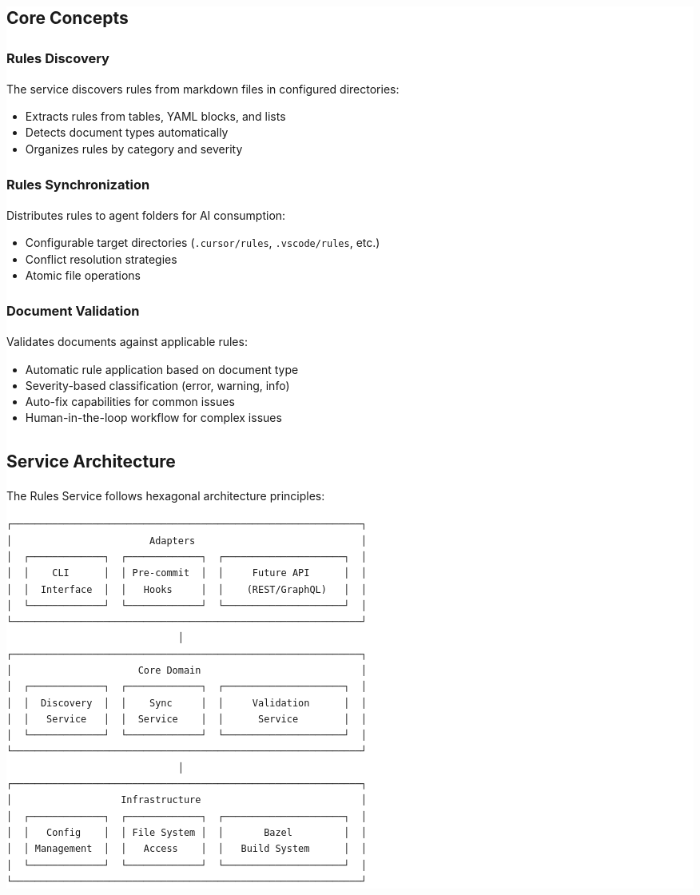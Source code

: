 ## Core Concepts

### Rules Discovery
The service discovers rules from markdown files in configured directories:
- Extracts rules from tables, YAML blocks, and lists
- Detects document types automatically
- Organizes rules by category and severity

### Rules Synchronization
Distributes rules to agent folders for AI consumption:
- Configurable target directories (`.cursor/rules`, `.vscode/rules`, etc.)
- Conflict resolution strategies
- Atomic file operations

### Document Validation
Validates documents against applicable rules:
- Automatic rule application based on document type
- Severity-based classification (error, warning, info)
- Auto-fix capabilities for common issues
- Human-in-the-loop workflow for complex issues

## Service Architecture

The Rules Service follows hexagonal architecture principles:

```
┌─────────────────────────────────────────────────────────────┐
│                        Adapters                             │
│  ┌─────────────┐  ┌─────────────┐  ┌─────────────────────┐  │
│  │    CLI      │  │ Pre-commit  │  │     Future API      │  │
│  │  Interface  │  │   Hooks     │  │    (REST/GraphQL)   │  │
│  └─────────────┘  └─────────────┘  └─────────────────────┘  │
└─────────────────────────────────────────────────────────────┘
                              │
┌─────────────────────────────────────────────────────────────┐
│                      Core Domain                            │
│  ┌─────────────┐  ┌─────────────┐  ┌─────────────────────┐  │
│  │  Discovery  │  │    Sync     │  │     Validation      │  │
│  │   Service   │  │  Service    │  │      Service        │  │
│  └─────────────┘  └─────────────┘  └─────────────────────┘  │
└─────────────────────────────────────────────────────────────┘
                              │
┌─────────────────────────────────────────────────────────────┐
│                   Infrastructure                            │
│  ┌─────────────┐  ┌─────────────┐  ┌─────────────────────┐  │
│  │   Config    │  │ File System │  │       Bazel         │  │
│  │ Management  │  │   Access    │  │   Build System      │  │
│  └─────────────┘  └─────────────┘  └─────────────────────┘  │
└─────────────────────────────────────────────────────────────┘
```
